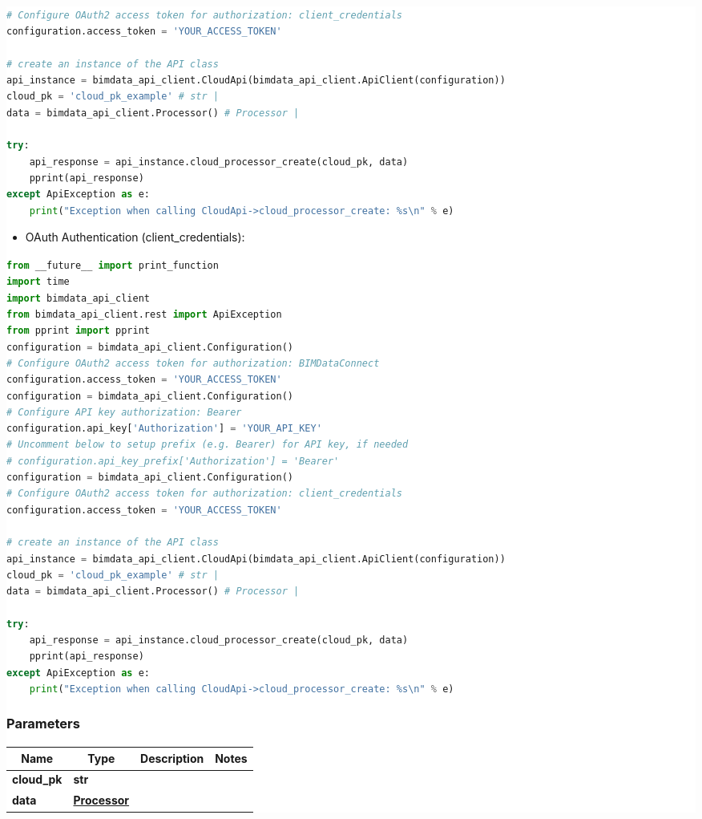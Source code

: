 ```python
# Configure OAuth2 access token for authorization: client_credentials
configuration.access_token = 'YOUR_ACCESS_TOKEN'

# create an instance of the API class
api_instance = bimdata_api_client.CloudApi(bimdata_api_client.ApiClient(configuration))
cloud_pk = 'cloud_pk_example' # str | 
data = bimdata_api_client.Processor() # Processor | 

try:
    api_response = api_instance.cloud_processor_create(cloud_pk, data)
    pprint(api_response)
except ApiException as e:
    print("Exception when calling CloudApi->cloud_processor_create: %s\n" % e)
```

* OAuth Authentication (client_credentials):
```python
from __future__ import print_function
import time
import bimdata_api_client
from bimdata_api_client.rest import ApiException
from pprint import pprint
configuration = bimdata_api_client.Configuration()
# Configure OAuth2 access token for authorization: BIMDataConnect
configuration.access_token = 'YOUR_ACCESS_TOKEN'
configuration = bimdata_api_client.Configuration()
# Configure API key authorization: Bearer
configuration.api_key['Authorization'] = 'YOUR_API_KEY'
# Uncomment below to setup prefix (e.g. Bearer) for API key, if needed
# configuration.api_key_prefix['Authorization'] = 'Bearer'
configuration = bimdata_api_client.Configuration()
# Configure OAuth2 access token for authorization: client_credentials
configuration.access_token = 'YOUR_ACCESS_TOKEN'

# create an instance of the API class
api_instance = bimdata_api_client.CloudApi(bimdata_api_client.ApiClient(configuration))
cloud_pk = 'cloud_pk_example' # str | 
data = bimdata_api_client.Processor() # Processor | 

try:
    api_response = api_instance.cloud_processor_create(cloud_pk, data)
    pprint(api_response)
except ApiException as e:
    print("Exception when calling CloudApi->cloud_processor_create: %s\n" % e)
```

### Parameters

Name | Type | Description  | Notes
------------- | ------------- | ------------- | -------------
 **cloud_pk** | **str**|  | 
 **data** | [**Processor**](Processor.md)|  | 
